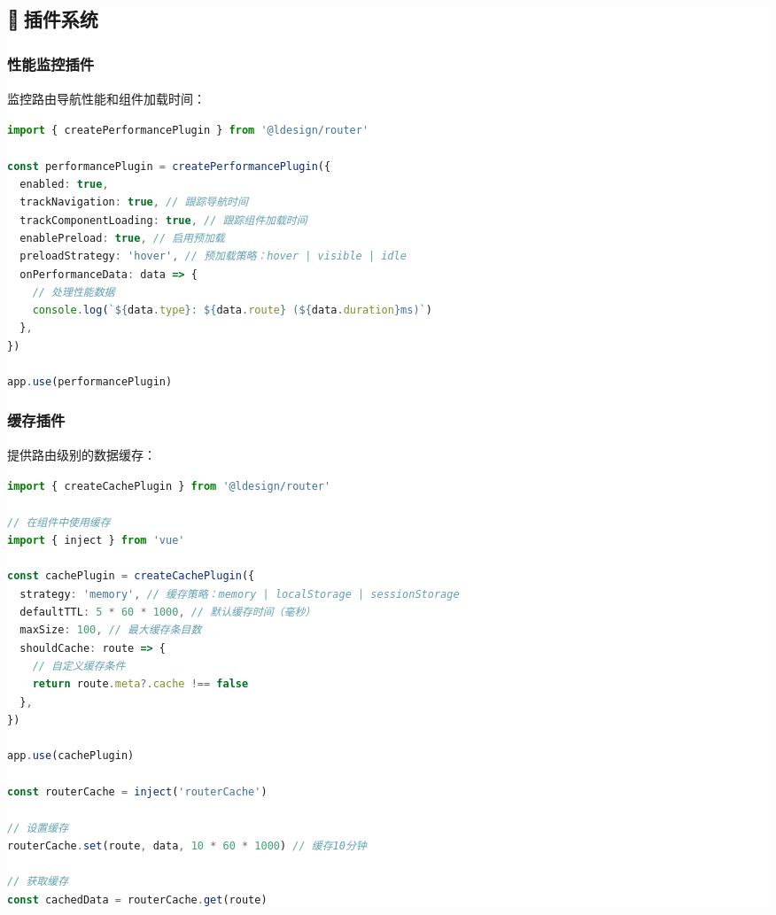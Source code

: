 ## 🔌 插件系统

### 性能监控插件

监控路由导航性能和组件加载时间：

```typescript
import { createPerformancePlugin } from '@ldesign/router'

const performancePlugin = createPerformancePlugin({
  enabled: true,
  trackNavigation: true, // 跟踪导航时间
  trackComponentLoading: true, // 跟踪组件加载时间
  enablePreload: true, // 启用预加载
  preloadStrategy: 'hover', // 预加载策略：hover | visible | idle
  onPerformanceData: data => {
    // 处理性能数据
    console.log(`${data.type}: ${data.route} (${data.duration}ms)`)
  },
})

app.use(performancePlugin)
```

### 缓存插件

提供路由级别的数据缓存：

```typescript
import { createCachePlugin } from '@ldesign/router'

// 在组件中使用缓存
import { inject } from 'vue'

const cachePlugin = createCachePlugin({
  strategy: 'memory', // 缓存策略：memory | localStorage | sessionStorage
  defaultTTL: 5 * 60 * 1000, // 默认缓存时间（毫秒）
  maxSize: 100, // 最大缓存条目数
  shouldCache: route => {
    // 自定义缓存条件
    return route.meta?.cache !== false
  },
})

app.use(cachePlugin)

const routerCache = inject('routerCache')

// 设置缓存
routerCache.set(route, data, 10 * 60 * 1000) // 缓存10分钟

// 获取缓存
const cachedData = routerCache.get(route)
```
